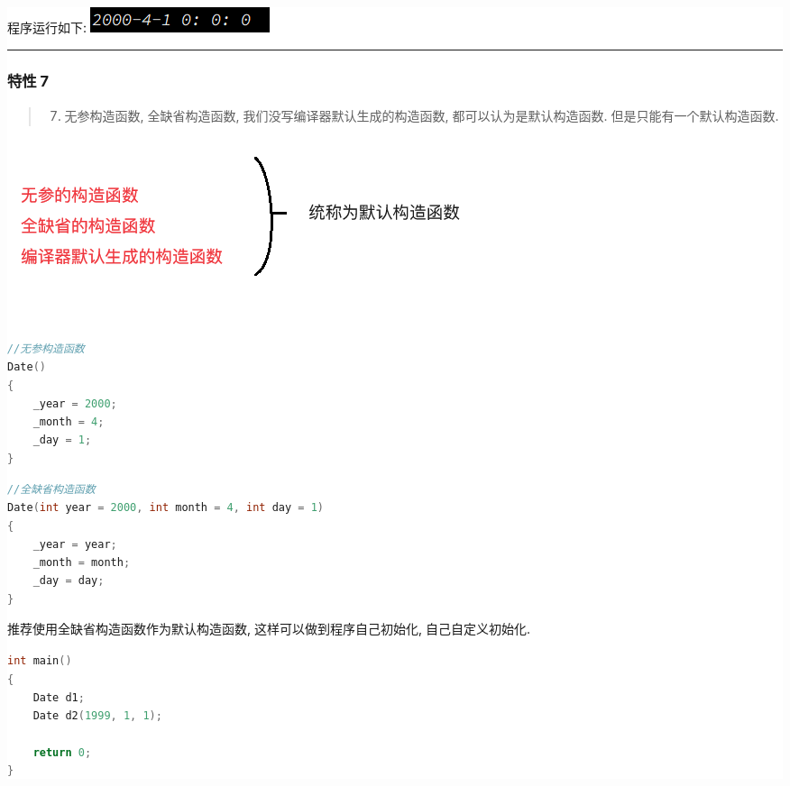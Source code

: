 程序运行如下:
![1698675217162](<image/类和对象(中)/1698675217162.png>)

---

### 特性 7

> 7. 无参构造函数, 全缺省构造函数, 我们没写编译器默认生成的构造函数, 都可以认为是默认构造函数.
>    但是只能有一个默认构造函数.

![1698675562445](<image/类和对象(中)/1698675562445.png>)

```cpp
//无参构造函数
Date()
{
    _year = 2000;
    _month = 4;
    _day = 1;
}
```

```cpp
//全缺省构造函数
Date(int year = 2000, int month = 4, int day = 1)
{
    _year = year;
    _month = month;
    _day = day;
}
```

推荐使用全缺省构造函数作为默认构造函数, 这样可以做到程序自己初始化, 自己自定义初始化.

```cpp
int main()
{
    Date d1;
    Date d2(1999, 1, 1);

    return 0;
}
```
